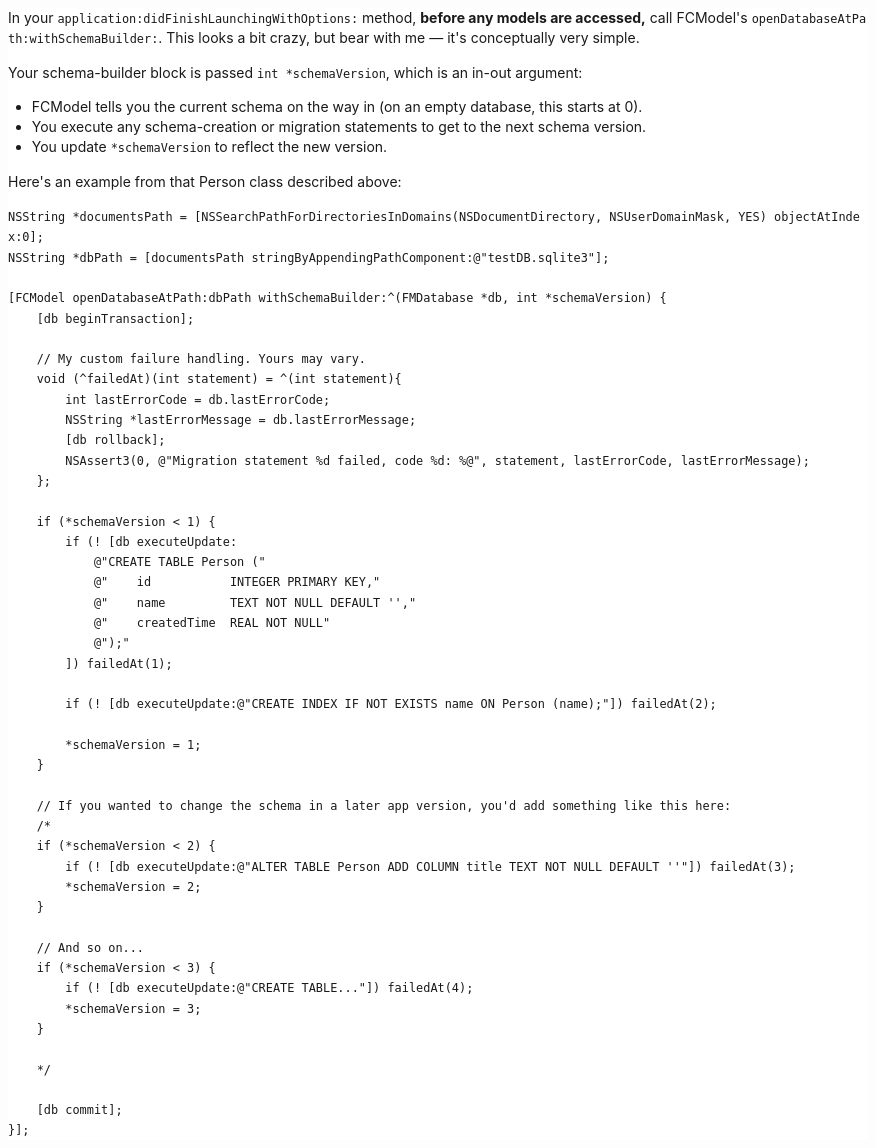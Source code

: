 In your `application:didFinishLaunchingWithOptions:` method, __before any models are accessed,__ call FCModel's `openDatabaseAtPath:withSchemaBuilder:`. This looks a bit crazy, but bear with me — it's conceptually very simple.

Your schema-builder block is passed `int *schemaVersion`, which is an in-out argument:

* FCModel tells you the current schema on the way in (on an empty database, this starts at 0).
* You execute any schema-creation or migration statements to get to the next schema version.
* You update `*schemaVersion` to reflect the new version.

Here's an example from that Person class described above:

```obj-c
NSString *documentsPath = [NSSearchPathForDirectoriesInDomains(NSDocumentDirectory, NSUserDomainMask, YES) objectAtIndex:0];
NSString *dbPath = [documentsPath stringByAppendingPathComponent:@"testDB.sqlite3"];

[FCModel openDatabaseAtPath:dbPath withSchemaBuilder:^(FMDatabase *db, int *schemaVersion) {
    [db beginTransaction];

    // My custom failure handling. Yours may vary.
    void (^failedAt)(int statement) = ^(int statement){
        int lastErrorCode = db.lastErrorCode;
        NSString *lastErrorMessage = db.lastErrorMessage;
        [db rollback];
        NSAssert3(0, @"Migration statement %d failed, code %d: %@", statement, lastErrorCode, lastErrorMessage);
    };

    if (*schemaVersion < 1) {
        if (! [db executeUpdate:
            @"CREATE TABLE Person ("
            @"    id           INTEGER PRIMARY KEY,"
            @"    name         TEXT NOT NULL DEFAULT '',"
            @"    createdTime  REAL NOT NULL"
            @");"
        ]) failedAt(1);

        if (! [db executeUpdate:@"CREATE INDEX IF NOT EXISTS name ON Person (name);"]) failedAt(2);

        *schemaVersion = 1;
    }

    // If you wanted to change the schema in a later app version, you'd add something like this here:
    /*
    if (*schemaVersion < 2) {
        if (! [db executeUpdate:@"ALTER TABLE Person ADD COLUMN title TEXT NOT NULL DEFAULT ''"]) failedAt(3);
        *schemaVersion = 2;
    }

    // And so on...
    if (*schemaVersion < 3) {
        if (! [db executeUpdate:@"CREATE TABLE..."]) failedAt(4);
        *schemaVersion = 3;
    }

    */

    [db commit];
}];
```
